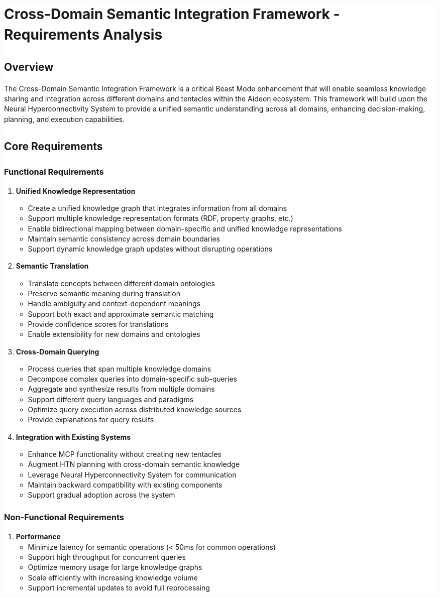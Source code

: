 # Cross-Domain Semantic Integration Framework - Requirements Analysis

## Overview

The Cross-Domain Semantic Integration Framework is a critical Beast Mode enhancement that will enable seamless knowledge sharing and integration across different domains and tentacles within the Aideon ecosystem. This framework will build upon the Neural Hyperconnectivity System to provide a unified semantic understanding across all domains, enhancing decision-making, planning, and execution capabilities.

## Core Requirements

### Functional Requirements

1. **Unified Knowledge Representation**
   - Create a unified knowledge graph that integrates information from all domains
   - Support multiple knowledge representation formats (RDF, property graphs, etc.)
   - Enable bidirectional mapping between domain-specific and unified knowledge representations
   - Maintain semantic consistency across domain boundaries
   - Support dynamic knowledge graph updates without disrupting operations

2. **Semantic Translation**
   - Translate concepts between different domain ontologies
   - Preserve semantic meaning during translation
   - Handle ambiguity and context-dependent meanings
   - Support both exact and approximate semantic matching
   - Provide confidence scores for translations
   - Enable extensibility for new domains and ontologies

3. **Cross-Domain Querying**
   - Process queries that span multiple knowledge domains
   - Decompose complex queries into domain-specific sub-queries
   - Aggregate and synthesize results from multiple domains
   - Support different query languages and paradigms
   - Optimize query execution across distributed knowledge sources
   - Provide explanations for query results

4. **Integration with Existing Systems**
   - Enhance MCP functionality without creating new tentacles
   - Augment HTN planning with cross-domain semantic knowledge
   - Leverage Neural Hyperconnectivity System for communication
   - Maintain backward compatibility with existing components
   - Support gradual adoption across the system

### Non-Functional Requirements

1. **Performance**
   - Minimize latency for semantic operations (< 50ms for common operations)
   - Support high throughput for concurrent queries
   - Optimize memory usage for large knowledge graphs
   - Scale efficiently with increasing knowledge volume
   - Support incremental updates to avoid full reprocessing
